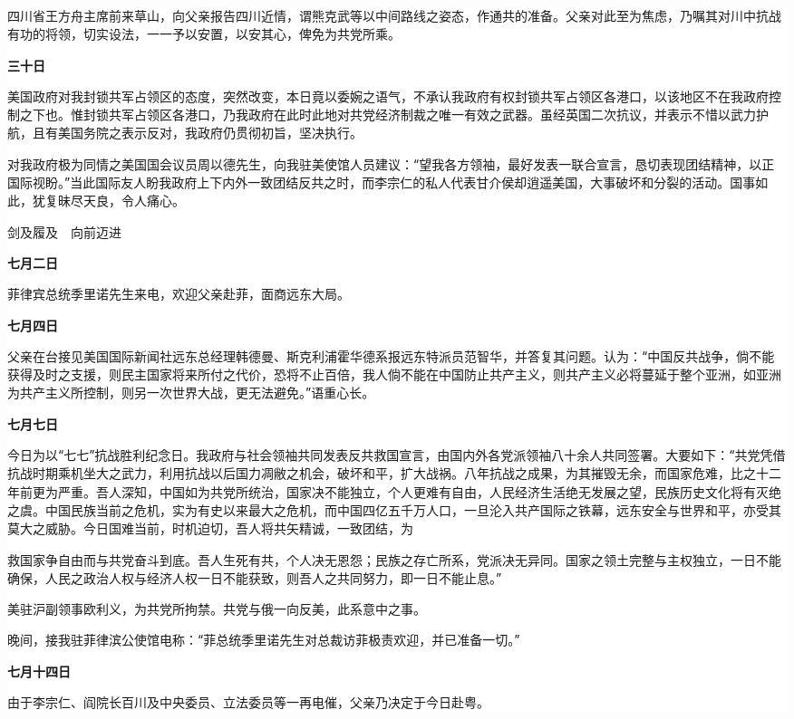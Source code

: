  <p>
  四川省王方舟主席前来草山，向父亲报告四川近情，谓熊克武等以中间路线之姿态，作通共的准备。父亲对此至为焦虑，乃嘱其对川中抗战有功的将领，切实设法，一一予以安置，以安其心，俾免为共党所乘。
 </p>
 <p>
  <strong>
   三十日
  </strong>
 </p>
 <p>
  美国政府对我封锁共军占领区的态度，突然改变，本日竟以委婉之语气，不承认我政府有权封锁共军占领区各港口，以该地区不在我政府控制之下也。惟封锁共军占领区各港口，乃我政府在此时此地对共党经济制裁之唯一有效之武器。虽经英国二次抗议，并表示不惜以武力护航，且有美国务院之表示反对，我政府仍贯彻初旨，坚决执行。
 </p>
 <p>
  对我政府极为同情之美国国会议员周以德先生，向我驻美使馆人员建议：“望我各方领袖，最好发表一联合宣言，恳切表现团结精神，以正国际视盼。”当此国际友人盼我政府上下内外一致团结反共之时，而李宗仁的私人代表甘介侯却逍遥美国，大事破坏和分裂的活动。国事如此，犹复昧尽天良，令人痛心。
 </p>
 <p>
  剑及履及　向前迈进
 </p>
 <p>
  <strong>
   七月二日
  </strong>
 </p>
 <p>
  菲律宾总统季里诺先生来电，欢迎父亲赴菲，面商远东大局。
 </p>
 <p>
  <strong>
   七月四日
  </strong>
 </p>
 <p>
  父亲在台接见美国国际新闻社远东总经理韩德曼、斯克利浦霍华德系报远东特派员范智华，并答复其问题。认为：“中国反共战争，倘不能获得及时之支援，则民主国家将来所付之代价，恐将不止百倍，我人倘不能在中国防止共产主义，则共产主义必将蔓延于整个亚洲，如亚洲为共产主义所控制，则另一次世界大战，更无法避免。”语重心长。
 </p>
 <p>
  <strong>
   七月七日
  </strong>
 </p>
 <p>
  今日为以“七七”抗战胜利纪念日。我政府与社会领袖共同发表反共救国宣言，由国内外各党派领袖八十余人共同签署。大要如下：“共党凭借抗战时期乘机坐大之武力，利用抗战以后国力凋敝之机会，破坏和平，扩大战祸。八年抗战之成果，为其摧毁无余，而国家危难，比之十二年前更为严重。吾人深知，中国如为共党所统治，国家决不能独立，个人更难有自由，人民经济生活绝无发展之望，民族历史文化将有灭绝之虞。中国民族当前之危机，实为有史以来最大之危机，而中国四亿五千万人口，一旦沦入共产国际之铁幕，远东安全与世界和平，亦受其莫大之威胁。今日国难当前，时机迫切，吾人将共矢精诚，一致团结，为
 </p>
 <p>
  救国家争自由而与共党奋斗到底。吾人生死有共，个人决无恩怨；民族之存亡所系，党派决无异同。国家之领土完整与主权独立，一日不能确保，人民之政治人权与经济人权一日不能获致，则吾人之共同努力，即一日不能止息。”
 </p>
 <p>
  美驻沪副领事欧利义，为共党所拘禁。共党与俄一向反美，此系意中之事。
 </p>
 <p>
  晚间，接我驻菲律滨公使馆电称：“菲总统季里诺先生对总裁访菲极责欢迎，并已准备一切。”
 </p>
 <p>
  <strong>
   七月十四日
  </strong>
 </p>
 <p>
  由于李宗仁、阎院长百川及中央委员、立法委员等一再电催，父亲乃决定于今日赴粤。
 </p>